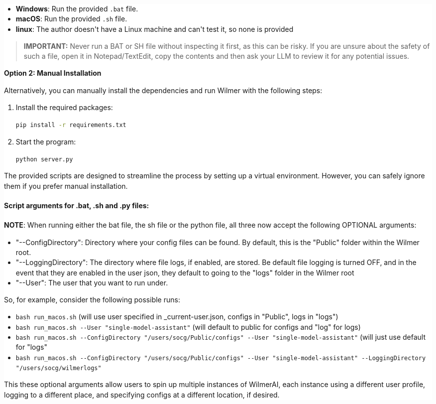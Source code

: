 - **Windows**: Run the provided `.bat` file.
- **macOS**: Run the provided `.sh` file.
- **linux**: The author doesn't have a Linux machine and can't test it, so none is provided

> **IMPORTANT:** Never run a BAT or SH file without inspecting it first, as this can be risky. If you are unsure about
> the safety of such a file, open it in Notepad/TextEdit, copy the contents and then ask your LLM to review it for any
> potential issues.

**Option 2: Manual Installation**

Alternatively, you can manually install the dependencies and run Wilmer with the following steps:

1. Install the required packages:
   ```bash
   pip install -r requirements.txt
   ```

2. Start the program:
   ```bash
   python server.py
   ```

The provided scripts are designed to streamline the process by setting up a virtual environment. However, you can safely
ignore them if you prefer manual installation.

#### Script arguments for .bat, .sh and .py files:

**NOTE**: When running either the bat file, the sh file or the python file, all three now accept the following
OPTIONAL arguments:

* "--ConfigDirectory": Directory where your config files can be found. By default, this is the "Public" folder within
  the Wilmer root.
* "--LoggingDirectory": The directory where file logs, if enabled, are stored. Be default file logging is turned OFF,
  and in the event that they are enabled in the user json, they default to going to the "logs" folder in the Wilmer root
* "--User": The user that you want to run under.

So, for example, consider the following possible runs:

* `bash run_macos.sh` (will use user specified in _current-user.json, configs in "Public", logs in "logs")
* `bash run_macos.sh --User "single-model-assistant"` (will default to public for configs and "log" for logs)
* `bash run_macos.sh --ConfigDirectory "/users/socg/Public/configs" --User "single-model-assistant"` (will just
  use default for "logs"
* `bash run_macos.sh --ConfigDirectory "/users/socg/Public/configs" --User "single-model-assistant" --LoggingDirectory
  "/users/socg/wilmerlogs"`

This these optional arguments allow users to spin up multiple instances of WilmerAI, each instance using a different
user profile, logging to a different place, and specifying configs at a different location, if desired.
